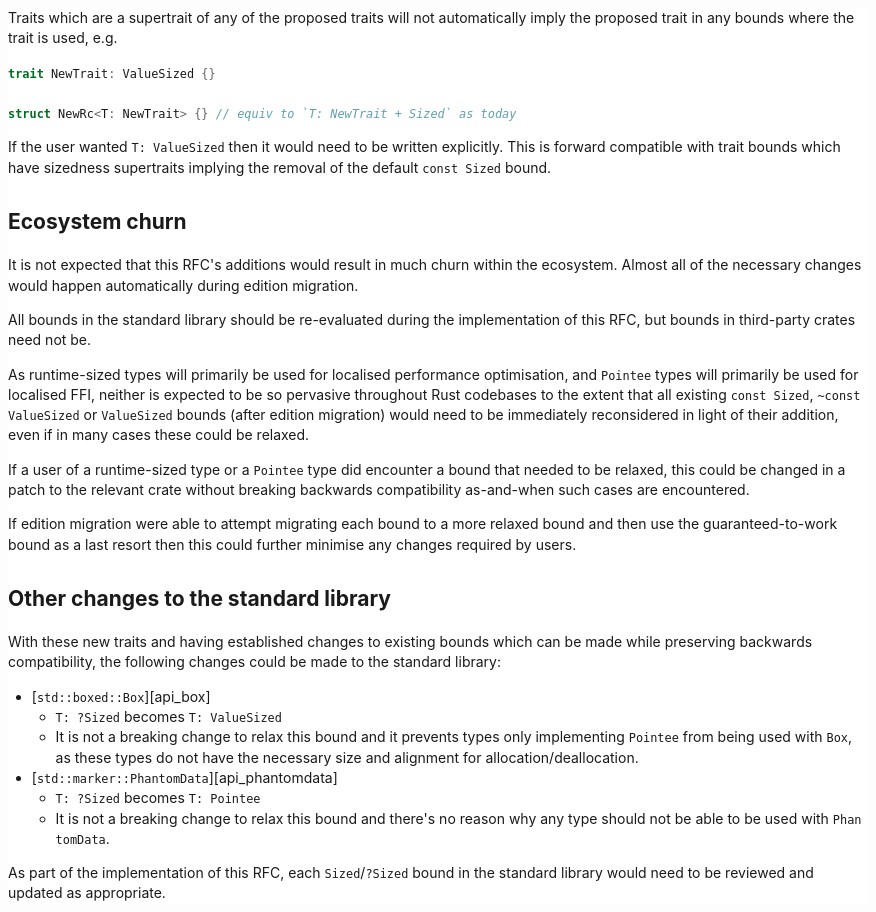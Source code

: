 Traits which are a supertrait of any of the proposed traits will not
automatically imply the proposed trait in any bounds where the trait is
used, e.g.

```rust
trait NewTrait: ValueSized {}

struct NewRc<T: NewTrait> {} // equiv to `T: NewTrait + Sized` as today
```

If the user wanted `T: ValueSized` then it would need to be written explicitly.
This is forward compatible with trait bounds which have sizedness supertraits
implying the removal of the default `const Sized` bound.

## Ecosystem churn
[ecosystem-churn]: #ecosystem-churn

It is not expected that this RFC's additions would result in much churn within
the ecosystem. Almost all of the necessary changes would happen automatically
during edition migration.

All bounds in the standard library should be re-evaluated during the
implementation of this RFC, but bounds in third-party crates need not be.

As runtime-sized types will primarily be used for localised performance optimisation,
and `Pointee` types will primarily be used for localised FFI, neither is expected
to be so pervasive throughout Rust codebases to the extent that all existing
`const Sized`, `~const ValueSized` or `ValueSized` bounds (after edition migration) would
need to be immediately reconsidered in light of their addition, even if in many cases
these could be relaxed.

If a user of a runtime-sized type or a `Pointee` type did encounter a bound that
needed to be relaxed, this could be changed in a patch to the relevant crate without
breaking backwards compatibility as-and-when such cases are encountered.

If edition migration were able to attempt migrating each bound to a more relaxed bound
and then use the guaranteed-to-work bound as a last resort then this could further
minimise any changes required by users.

## Other changes to the standard library
[other-changes-to-the-standard-library]: #other-changes-to-the-standard-library

With these new traits and having established changes to existing bounds which
can be made while preserving backwards compatibility, the following changes
could be made to the standard library:

- [`std::boxed::Box`][api_box]
    - `T: ?Sized` becomes `T: ValueSized`
    - It is not a breaking change to relax this bound and it prevents types
      only implementing `Pointee` from being used with `Box`, as these types
      do not have the necessary size and alignment for allocation/deallocation.
- [`std::marker::PhantomData`][api_phantomdata]
    - `T: ?Sized` becomes `T: Pointee`
    - It is not a breaking change to relax this bound and there's no reason why
      any type should not be able to be used with `PhantomData`.

As part of the implementation of this RFC, each `Sized`/`?Sized` bound in
the standard library would need to be reviewed and updated as appropriate.


[summary]: #summary
[background]: #background
[terminology]: #terminology
[acknowledgements]: #acknowledgements
[motivation]: #motivation
[runtime-sized-types-and-scalable-vector-types]: #runtime-sized-types-and-scalable-vector-types
[unsized-types-and-extern-types]: #unsized-types-and-extern-types
[guide-level-explanation]: #guide-level-explanation
[reference-level-explanation]: #reference-level-explanation
[implementing-sized]: #implementing-sized
[^1]: Adding a new automatically implemented trait and adding it as a bound to
[^2]: Trait objects passed by callers would not imply the new trait.
[^3]: Callers of existing APIs will have one of the following `Sized` bounds:
[^4]: Associated types of traits have default `Sized` bounds which cannot be
[sized-bounds]: #sized-bounds
[size-of-and-size-of-val]: #size-of-and-size-of-val
[restrictions-on-compound-types]: #restrictions-on-compound-types
[compiler-performance-implications]: #compiler-performance-implications
[forward-compatibility-with-supertraits-default-bound]: #forward-compatibility-with-supertraits-implying-default-bound-removal
[drawbacks]: #drawbacks
[rationale-and-alternatives]: #rationale-and-alternatives
[why-have-pointee]: #why-have-pointee
[why-use-const-traits]: #why-use-const-traits
[^5]: In previous iterations, the proposed linear trait hierarchy was:
[^6]: In previous iterations, the proposed non-linear trait hierarchy was:
[why-change-size_of-and-size_of_val]: #why-change-size_of-and-size_of_val
[alternatives-to-this-rfc]: #alternatives-to-this-rfc
[bikeshedding]: #bikeshedding
[prior-art]: #prior-art
[unresolved-questions]: #unresolved-questions
[future-possibilities]: #future-possibilities
[externref]: #externref
[^7]: When Rust is compiled to wasm, we can think of the memory of the Rust program
[alignment]: #alignment
[custom-dsts]: #custom-dsts
[ack_compiler_errors]: https://github.com/compiler-errors
[ack_eddyb]: https://github.com/eddyb
[ack_fee1dead]: https://github.com/fee1-dead
[ack_jacobbramley]: https://github.com/jacobbramley
[ack_scottmcm]: https://github.com/scottmcm
[api_align_of]: https://doc.rust-lang.org/std/mem/fn.align_of.html
[api_align_of_val]: https://doc.rust-lang.org/std/mem/fn.align_of_val.html
[api_box]: https://doc.rust-lang.org/std/boxed/struct.Box.html
[api_clone]: https://doc.rust-lang.org/std/clone/trait.Clone.html
[api_copy]: https://doc.rust-lang.org/std/marker/trait.Copy.html
[api_phantomdata]: https://doc.rust-lang.org/std/marker/struct.PhantomData.html
[api_pointee]: https://doc.rust-lang.org/std/ptr/trait.Pointee.html
[api_size_of]: https://doc.rust-lang.org/std/mem/fn.size_of.html
[api_size_of_val]: https://doc.rust-lang.org/std/mem/fn.size_of_val.html
[api_sized]: https://doc.rust-lang.org/std/marker/trait.Sized.html
[author_aturon]: https://github.com/aturon
[author_cad97]: https://github.com/CAD97
[author_canndrew]: https://github.com/canndrew
[author_jamiecunliffe]: https://github.com/JamieCunliffe
[author_japaric]: https://github.com/japaric
[author_jmillikin]: https://github.com/jmillikin
[author_joshtriplett]: https://github.com/joshtriplett
[author_jules_bertholet]: https://github.com/Jules-Bertholet
[author_kennytm]: https://github.com/kennytm
[author_micahchalmer]: https://github.com/MicahChalmer
[author_mikeyhew]: https://github.com/mikeyhew
[author_mystor]: https://github.com/mystor
[author_mzabaluev]: https://github.com/mzabaluev 
[author_nikomatsakis]: https://github.com/nikomatsakis
[author_nox]: https://github.com/nox
[author_nrc]: https://github.com/nrc
[author_plietar]: https://github.com/plietar
[author_pnkfelix]: https://github.com/pnkfelix
[author_skepfyr]: https://github.com/Skepfyr
[author_strega_nil]: https://github.com/strega-nil
[author_ubsan]: https://github.com/ubsan
[blog_dynsized_unsized]: https://smallcultfollowing.com/babysteps/blog/2024/04/23/dynsized-unsized/
[changing_rules_of_rust]: https://without.boats/blog/changing-the-rules-of-rust/
[crate_unsized_vec]: https://docs.rs/unsized-vec/0.0.2-alpha.7/unsized_vec/
[design_meeting]: https://hackmd.io/7r3_is6uTz-163fsOV8Vfg
[design_notes_dynsized_constraints]: https://github.com/rust-lang/lang-team/blob/master/src/design_notes/dynsized_constraints.md
[erfc_minimal_custom_dsts_via_extern_type]: https://internals.rust-lang.org/t/erfc-minimal-custom-dsts-via-extern-type-dynsized/16591?u=cad97
[goal_const_traits]: https://rust-lang.github.io/rust-project-goals/2024h2/const-traits.html
[issue_extern_types_align_size]: https://github.com/rust-lang/rust/issues/49708
[issue_more_implicit_bounds]: https://github.com/rust-lang/rfcs/issues/2255
[issue_regions_too_simplistic]: https://github.com/rust-lang/rust/issues/21974#issuecomment-331886186
[issue_tracking_extern_types]: https://github.com/rust-lang/rust/issues/43467
[issue_truly_unsized_types]: https://github.com/rust-lang/rfcs/issues/813
[pr_dynsized]: https://github.com/rust-lang/rust/pull/44469
[pr_dynsized_rebase]: https://github.com/rust-lang/rust/pull/46108
[pre_erfc_fix_dsts]: https://internals.rust-lang.org/t/pre-erfc-lets-fix-dsts/6663
[prerfc_custom_dst]: https://internals.rust-lang.org/t/pre-rfc-custom-dsts/8777
[rfc_aligned]: https://github.com/rust-lang/rfcs/pull/3319
[rfc_custom_dst]: https://github.com/rust-lang/rfcs/pull/1524
[rfc_custom_dst_electric_boogaloo]: https://github.com/rust-lang/rfcs/pull/2594
[rfc_dynsized_without_dynsized]: https://github.com/rust-lang/rfcs/pull/2310
[rfc_extern_types]: https://rust-lang.github.io/rfcs/1861-extern-types.html
[rfc_extern_types_v2]: https://github.com/rust-lang/rfcs/pull/3396
[rfc_fat_objects]: https://github.com/rust-lang/rfcs/pull/9
[rfc_not_sized_thin_pointers]: https://github.com/rust-lang/rfcs/pull/3536
[rfc_opaque_data_structs]: https://github.com/rust-lang/rfcs/pull/1993
[rfc_pointee_dynsized]: https://github.com/rust-lang/rfcs/pull/2984
[rfc_pointer_metadata_vtable]: https://github.com/rust-lang/rfcs/pull/2580
[rfc_scalable_vectors]: https://github.com/rust-lang/rfcs/pull/3268
[rfc_simd]: https://rust-lang.github.io/rfcs/1199-simd-infrastructure.html
[rfc_truly_unsized_types]: https://github.com/rust-lang/rfcs/pull/709
[rfc_unsized_types]: https://github.com/japaric/rfcs/blob/unsized2/text/0000-unsized-types.md
[rfc_virtual_structs]: https://github.com/rust-lang/rfcs/pull/5
[rustc_aligned]: https://github.com/rust-lang/rust/blob/a76ec181fba25f9fe64999ec2ae84bdc393560f2/compiler/rustc_data_structures/src/aligned.rs#L22-L25
[rustc_opaquelistcontents]: https://doc.rust-lang.org/nightly/nightly-rustc/rustc_middle/ty/list/foreigntype.OpaqueListContents.html
[zulip_issue_regions_too_simplistic]: https://rust-lang.zulipchat.com/#narrow/channel/144729-t-types/topic/.2321984.20.2B.20implicit.20supertraits.20-.20still.20relevant.3F/near/477630998